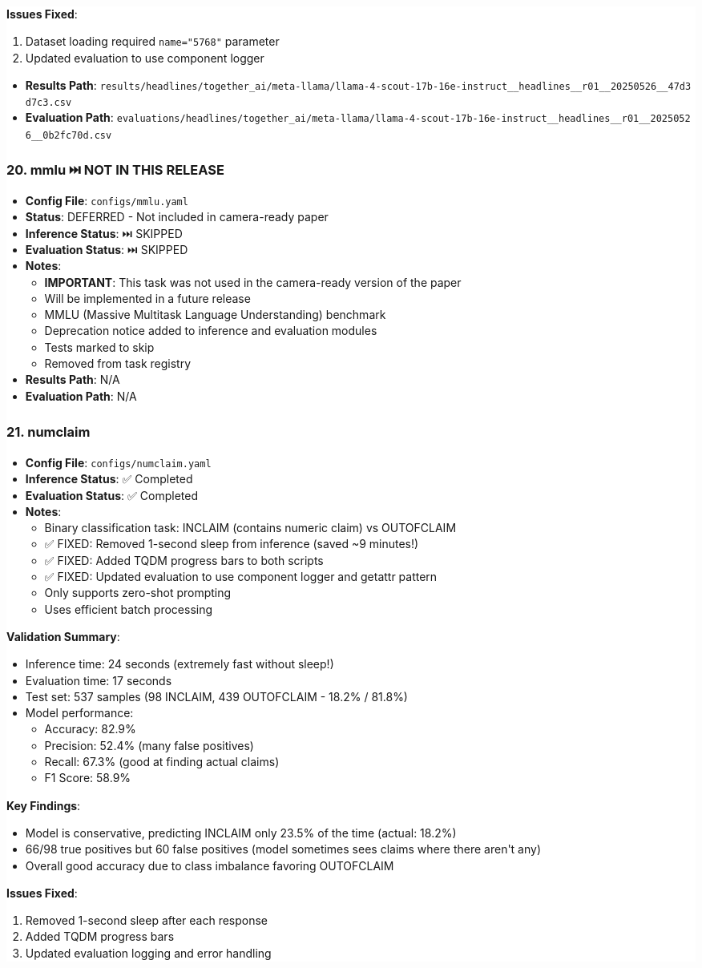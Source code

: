 **Issues Fixed**:
1. Dataset loading required `name="5768"` parameter
2. Updated evaluation to use component logger

- **Results Path**: `results/headlines/together_ai/meta-llama/llama-4-scout-17b-16e-instruct__headlines__r01__20250526__47d3d7c3.csv`
- **Evaluation Path**: `evaluations/headlines/together_ai/meta-llama/llama-4-scout-17b-16e-instruct__headlines__r01__20250526__0b2fc70d.csv` 

### 20. mmlu ⏭️ NOT IN THIS RELEASE
- **Config File**: `configs/mmlu.yaml`
- **Status**: DEFERRED - Not included in camera-ready paper
- **Inference Status**: ⏭️ SKIPPED
- **Evaluation Status**: ⏭️ SKIPPED
- **Notes**: 
  - **IMPORTANT**: This task was not used in the camera-ready version of the paper
  - Will be implemented in a future release
  - MMLU (Massive Multitask Language Understanding) benchmark
  - Deprecation notice added to inference and evaluation modules
  - Tests marked to skip
  - Removed from task registry
- **Results Path**: N/A
- **Evaluation Path**: N/A 

### 21. numclaim
- **Config File**: `configs/numclaim.yaml`
- **Inference Status**: ✅ Completed
- **Evaluation Status**: ✅ Completed
- **Notes**: 
  - Binary classification task: INCLAIM (contains numeric claim) vs OUTOFCLAIM
  - ✅ FIXED: Removed 1-second sleep from inference (saved ~9 minutes!)
  - ✅ FIXED: Added TQDM progress bars to both scripts
  - ✅ FIXED: Updated evaluation to use component logger and getattr pattern
  - Only supports zero-shot prompting
  - Uses efficient batch processing
  
**Validation Summary**:
- Inference time: 24 seconds (extremely fast without sleep!)
- Evaluation time: 17 seconds
- Test set: 537 samples (98 INCLAIM, 439 OUTOFCLAIM - 18.2% / 81.8%)
- Model performance:
  - Accuracy: 82.9%
  - Precision: 52.4% (many false positives)
  - Recall: 67.3% (good at finding actual claims)
  - F1 Score: 58.9%

**Key Findings**:
- Model is conservative, predicting INCLAIM only 23.5% of the time (actual: 18.2%)
- 66/98 true positives but 60 false positives (model sometimes sees claims where there aren't any)
- Overall good accuracy due to class imbalance favoring OUTOFCLAIM

**Issues Fixed**:
1. Removed 1-second sleep after each response
2. Added TQDM progress bars
3. Updated evaluation logging and error handling
